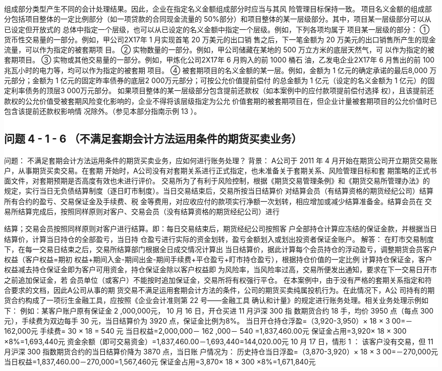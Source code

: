 组成部分类型产生不同的会计处理结果。因此，企业在指定名义金额组成部分时应当与其风
险管理目标保持一致。
项目名义金额的组成部分包括项目整体的一定比例部分（如一项贷款的合同现金流量的
50%部分）和项目整体的某一层级部分。其中，项目某一层级部分可以从已设定但开放式的
总体中指定一个层级，也可以从已设定的名义金额中指定一个层级。例如，下列各项均属于
项目某一层级的部分：
① 货币性交易量的一部分。例如，甲公司2X17年 1 月实现首笔 20 万美元的出口销
售之后，下一笔金额为 20 万美元的出口销售所产生的现金流量，可以作为指定的被套期项
目。
② 实物数量的一部分。例如，甲公司储藏在某地的 500 万立方米的底层天然气，可
以作为指定的被套期项目。
③ 实物或其他交易量的一部分。例如，甲炼化公司2X17年 6 月购入的前 1000 桶石
油，乙发电企业2X17年 6 月售出的前 100 兆瓦小时的电力等，均可以作为指定的被套期
项目。
④ 被套期项目的名义金额的某一层。例如，金额为 1 亿元的确定承诺的最后8,000
万元部分；金额为 1 亿元的固定昨率债券的底层2 000万元部分；可按公允价值提前偿付
的总金额为 1 亿元（设定的名义金额为 1 亿元）的固定利率债务的顶层3 000万元部分。
如果项目整体的某一层级部分包含提前还款权（如本案例中的应付款项提前偿付选择
权），且该提前还款权的公允价值受被套期风险变化影响的，企业不得将该层级指定为公允
价值套期的被套期项目在，但企业计量被套期项目的公允价值时已包含该提前还款权影响情
况除外。（参见本部分指南示例 13 ）。

## 问题 4 - 1 - 6 （不满足套期会计方法运用条件的期货买卖业务）
问题：
不满足套期会计方法运用条件的期货买卖业务，应如何进行账务处理？
背景：
A公司于 2011 年 4 月开始在期货公司开立期货交易账户，从事期货买卖交易。在套期
开始时，A公司没有对套期关系进行正式指定，也未准备关于套期关系、风险管理目标和套
期策略的正式书面文件，对套期预期是否高度有效也未进行评价。
交易所为了有利于风险控制，根据《期货交易管理条例》和《期货交易所管理办法》的
规定，实行当日无负债结算制度（逐日盯市制度）。当日交易结束后，交易所按当日结算价
对结算会员（有结算资格的期货经纪公司）结算所有合约的盈亏、交易保证金及手续费、税
金等费用，对应收应付的款项实行净额一次划转，相应增加或减少结算准备金。结算会员在
交易所结算完成后，按照同样原则对客户、交易会员（没有结算资格的期货经纪公司）进行

结算；交易会员按照同样原则对客户进行结算。即：每日交易结束后，期货经纪公司按照客
户全部持仓计算应冻结的保证金款，并根据当日结算价，计算当日持仓的全部盈亏，当日持
仓盈亏进行实际的资金划转，盈亏金额划入或划出投资者保证金账户。
解答：
在盯市交易制度下，在每一交易日结束之后，交易所结算部门根据全日成交情况计算出
当日结算价，据此计算每个会员持仓的浮动盈亏，调整期货会员客户权益（客户权益=期初
权益+期间入金-期间出金-期间手续费+平仓盈亏+盯市持仓盈亏），根据持仓价值的一定比例
计算持仓保证金，客户权益减去持仓保证金即为客户可用资金，持仓保证金除以客户权益即
为风险率，当风险率过高，交易所便发出通知，要求在下一交易日开市之前追加保证金，若
会员单位（或客户）不能按时追加保证金，交易所将有权强行平仓。
在本案例中，由于没有严格的套期关系指定和符合要求的文档，因此A公司从事的期
货交易不满足运用套期会计方法的条件，公司的期货买卖纯属投机行为。在此情况下，A公
司持有的期货合约构成了一项衍生金融工具，应按照《企业会计准则第 22 号――金融工具
确认和计量》的规定进行账务处理。相关业务处理示例如下：
例如：某客户账户原有保证金 2 ,000,000元， 10 月 16 日，开仓买进 11 月沪深 300 指
数期货合约 18 手，均价 3950 点（每点 300 元），手续费为双边每手 30 元，当日结算价为
3920 点，保证金比例为8%。
当日开仓持仓浮盈=（3,920-3,950）× 18 × 3 00=－162,000元
手续费= 30 × 18 = 540 元
当日权益=2,000,000－ 162 ,000－ 540 =1,837,460.00元
保证金占用=3,920× 18 × 300 ×8%=1,693,440元
资金余额（即可交易资金）=1,837,460.00－1,693,440=144,020.00元
10 月 17 日，情形 1 ：
该客户没有交易，但 11 月沪深 300 指数期货合约的当日结算价降为 3870 点，当日账
户情况为：
历史持仓当日浮盈=（3,870-3,920）× 18 × 3 00=－270,000元
当日权益=1,837,460.00－270,000=1,567,460元
保证金占用=3,870× 18 × 300 ×8%=1,671,840元